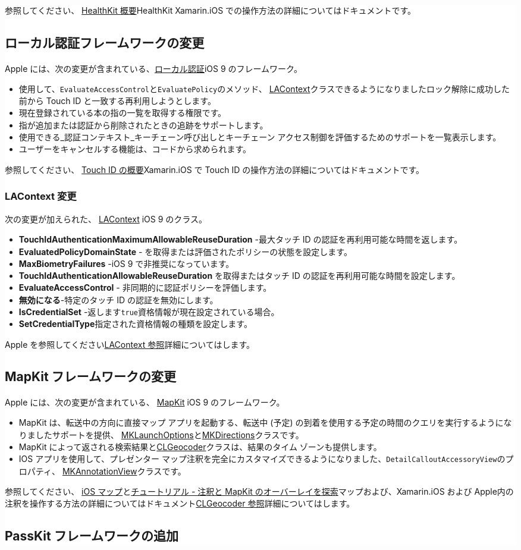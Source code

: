 参照してください、 [HealthKit 概要](~/ios/platform/healthkit.md)HealthKit Xamarin.iOS での操作方法の詳細についてはドキュメントです。

## <a name="local-authentication-framework-changes"></a>ローカル認証フレームワークの変更

Apple には、次の変更が含まれている、[ローカル認証](https://developer.xamarin.com/api/namespace/LocalAuthentication/)iOS 9 のフレームワーク。

- 使用して、`EvaluateAccessControl`と`EvaluatePolicy`のメソッド、 [LAContext](https://developer.xamarin.com/api/type/LocalAuthentication.LAContext/)クラスできるようになりましたロック解除に成功した前から Touch ID と一致する再利用しようとします。
- 現在登録されている本の指の一覧を取得する権限です。
- 指が追加または認証から削除されたときの追跡をサポートします。
- 使用できる_認証コンテキスト_キーチェーン呼び出しとキーチェーン アクセス制御を評価するためのサポートを一覧表示します。
- ユーザーをキャンセルする機能は、コードから求められます。

参照してください、 [Touch ID の概要](~/ios/platform/touchid.md)Xamarin.iOS で Touch ID の操作方法の詳細についてはドキュメントです。

### <a name="lacontext-changes"></a>LAContext 変更

次の変更が加えられた、 [LAContext](https://developer.xamarin.com/api/type/LocalAuthentication.LAContext/) iOS 9 のクラス。

- **TouchIdAuthenticationMaximumAllowableReuseDuration** -最大タッチ ID の認証を再利用可能な時間を返します。
- **EvaluatedPolicyDomainState** - を取得または評価されたポリシーの状態を設定します。
- **MaxBiometryFailures** -iOS 9 で非推奨になっています。
- **TouchIdAuthenticationAllowableReuseDuration** を取得またはタッチ ID の認証を再利用可能な時間を設定します。
- **EvaluateAccessControl** - 非同期的に認証ポリシーを評価します。
- **無効になる**-特定のタッチ ID の認証を無効にします。
- **IsCredentialSet** -返します`true`資格情報が現在設定されている場合。
- **SetCredentialType**指定された資格情報の種類を設定します。

Apple を参照してください[LAContext 参照](https://developer.apple.com/library/prerelease/ios/documentation/LocalAuthentication/Reference/LAContext_Class/index.html#//apple_ref/occ/instm/LAContext/evaluatePolicy:localizedReason:reply:)詳細についてはします。

## <a name="mapkit-framework-changes"></a>MapKit フレームワークの変更

Apple には、次の変更が含まれている、 [MapKit](https://developer.xamarin.com/api/namespace/MapKit/) iOS 9 のフレームワーク。

- MapKit は、転送中の方向に直接マップ アプリを起動する、転送中 (予定) の到着を使用する予定の時間のクエリを実行するようになりましたサポートを提供、 [MKLaunchOptions](https://developer.xamarin.com/api/type/MapKit.MKLaunchOptions/)と[MKDirections](https://developer.xamarin.com/api/type/MapKit.MKLaunchOptions/)クラスです。
- MapKit によって返される検索結果と[CLGeocoder](https://developer.xamarin.com/api/type/CoreLocation.CLGeocoder/)クラスは、結果のタイム ゾーンも提供します。
- IOS アプリを使用して、プレゼンター マップ注釈を完全にカスタマイズできるようになりました、`DetailCalloutAccessoryView`のプロパティ、 [MKAnnotationView](https://developer.xamarin.com/api/type/MapKit.MKAnnotationView/)クラスです。

参照してください、 [iOS マップ](~/ios/user-interface/controls/ios-maps/index.md)と[チュートリアル - 注釈と MapKit のオーバーレイを探索](~/ios/user-interface/controls/ios-maps/ios-maps-walkthrough.md)マップおよび、Xamarin.iOS および Apple内の注釈を操作する方法の詳細についてはドキュメント[CLGeocoder 参照](https://developer.apple.com/library/prerelease/ios/documentation/CoreLocation/Reference/CLGeocoder_class/index.html#//apple_ref/occ/cl/CLGeocoder)詳細についてはします。

## <a name="passkit-framework-additions"></a>PassKit フレームワークの追加
